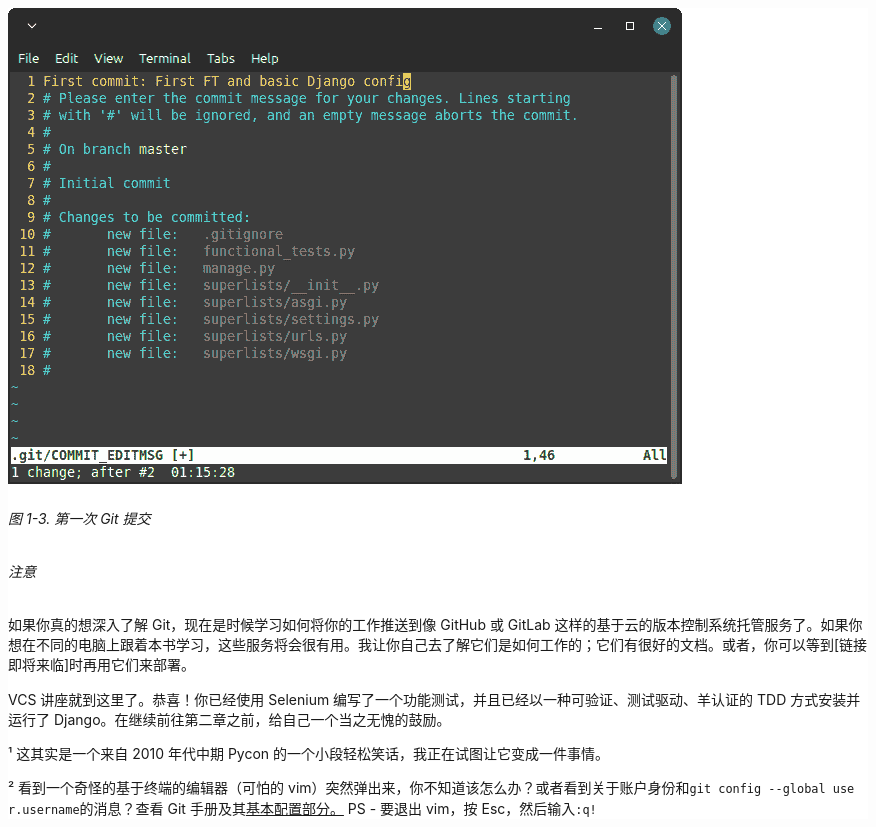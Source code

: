![git 提交编辑窗口截图](img/twp2_0103.png)

###### 图 1-3\. 第一次 Git 提交

###### 注意

如果你真的想深入了解 Git，现在是时候学习如何将你的工作推送到像 GitHub 或 GitLab 这样的基于云的版本控制系统托管服务了。如果你想在不同的电脑上跟着本书学习，这些服务将会很有用。我让你自己去了解它们是如何工作的；它们有很好的文档。或者，你可以等到[链接即将来临]时再用它们来部署。

VCS 讲座就到这里了。恭喜！你已经使用 Selenium 编写了一个功能测试，并且已经以一种可验证、测试驱动、羊认证的 TDD 方式安装并运行了 Django。在继续前往第二章之前，给自己一个当之无愧的鼓励。

¹ 这其实是一个来自 2010 年代中期 Pycon 的一个小段轻松笑话，我正在试图让它变成一件事情。

² 看到一个奇怪的基于终端的编辑器（可怕的 vim）突然弹出来，你不知道该怎么办？或者看到关于账户身份和`git config --global user.username`的消息？查看 Git 手册及其[基本配置部分。](http://git-scm.com/book/en/Customizing-Git-Git-Configuration) PS - 要退出 vim，按 Esc，然后输入`:q!`
